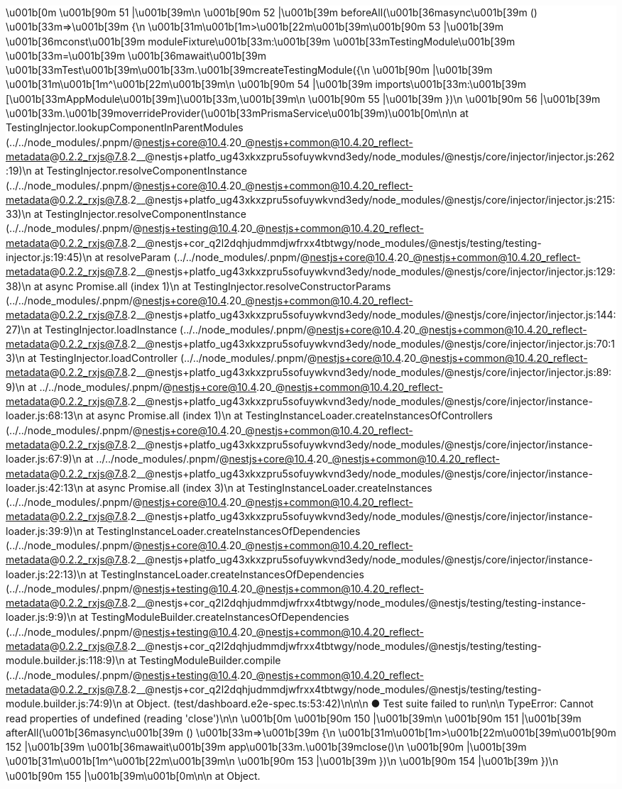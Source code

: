 \u001b[0m \u001b[90m 51 |\u001b[39m\n     \u001b[90m 52 |\u001b[39m   beforeAll(\u001b[36masync\u001b[39m () \u001b[33m=>\u001b[39m {\n    \u001b[31m\u001b[1m>\u001b[22m\u001b[39m\u001b[90m 53 |\u001b[39m     \u001b[36mconst\u001b[39m moduleFixture\u001b[33m:\u001b[39m \u001b[33mTestingModule\u001b[39m \u001b[33m=\u001b[39m \u001b[36mawait\u001b[39m \u001b[33mTest\u001b[39m\u001b[33m.\u001b[39mcreateTestingModule({\n     \u001b[90m    |\u001b[39m                                          \u001b[31m\u001b[1m^\u001b[22m\u001b[39m\n     \u001b[90m 54 |\u001b[39m       imports\u001b[33m:\u001b[39m [\u001b[33mAppModule\u001b[39m]\u001b[33m,\u001b[39m\n     \u001b[90m 55 |\u001b[39m     })\n     \u001b[90m 56 |\u001b[39m       \u001b[33m.\u001b[39moverrideProvider(\u001b[33mPrismaService\u001b[39m)\u001b[0m\n\n      at TestingInjector.lookupComponentInParentModules (../../node_modules/.pnpm/@nestjs+core@10.4.20_@nestjs+common@10.4.20_reflect-metadata@0.2.2_rxjs@7.8.2__@nestjs+platfo_ug43xkxzpru5sofuywkvnd3edy/node_modules/@nestjs/core/injector/injector.js:262:19)\n      at TestingInjector.resolveComponentInstance (../../node_modules/.pnpm/@nestjs+core@10.4.20_@nestjs+common@10.4.20_reflect-metadata@0.2.2_rxjs@7.8.2__@nestjs+platfo_ug43xkxzpru5sofuywkvnd3edy/node_modules/@nestjs/core/injector/injector.js:215:33)\n      at TestingInjector.resolveComponentInstance (../../node_modules/.pnpm/@nestjs+testing@10.4.20_@nestjs+common@10.4.20_reflect-metadata@0.2.2_rxjs@7.8.2__@nestjs+cor_q2l2dqhjudmmdjwfrxx4tbtwgy/node_modules/@nestjs/testing/testing-injector.js:19:45)\n      at resolveParam (../../node_modules/.pnpm/@nestjs+core@10.4.20_@nestjs+common@10.4.20_reflect-metadata@0.2.2_rxjs@7.8.2__@nestjs+platfo_ug43xkxzpru5sofuywkvnd3edy/node_modules/@nestjs/core/injector/injector.js:129:38)\n          at async Promise.all (index 1)\n      at TestingInjector.resolveConstructorParams (../../node_modules/.pnpm/@nestjs+core@10.4.20_@nestjs+common@10.4.20_reflect-metadata@0.2.2_rxjs@7.8.2__@nestjs+platfo_ug43xkxzpru5sofuywkvnd3edy/node_modules/@nestjs/core/injector/injector.js:144:27)\n      at TestingInjector.loadInstance (../../node_modules/.pnpm/@nestjs+core@10.4.20_@nestjs+common@10.4.20_reflect-metadata@0.2.2_rxjs@7.8.2__@nestjs+platfo_ug43xkxzpru5sofuywkvnd3edy/node_modules/@nestjs/core/injector/injector.js:70:13)\n      at TestingInjector.loadController (../../node_modules/.pnpm/@nestjs+core@10.4.20_@nestjs+common@10.4.20_reflect-metadata@0.2.2_rxjs@7.8.2__@nestjs+platfo_ug43xkxzpru5sofuywkvnd3edy/node_modules/@nestjs/core/injector/injector.js:89:9)\n      at ../../node_modules/.pnpm/@nestjs+core@10.4.20_@nestjs+common@10.4.20_reflect-metadata@0.2.2_rxjs@7.8.2__@nestjs+platfo_ug43xkxzpru5sofuywkvnd3edy/node_modules/@nestjs/core/injector/instance-loader.js:68:13\n          at async Promise.all (index 1)\n      at TestingInstanceLoader.createInstancesOfControllers (../../node_modules/.pnpm/@nestjs+core@10.4.20_@nestjs+common@10.4.20_reflect-metadata@0.2.2_rxjs@7.8.2__@nestjs+platfo_ug43xkxzpru5sofuywkvnd3edy/node_modules/@nestjs/core/injector/instance-loader.js:67:9)\n      at ../../node_modules/.pnpm/@nestjs+core@10.4.20_@nestjs+common@10.4.20_reflect-metadata@0.2.2_rxjs@7.8.2__@nestjs+platfo_ug43xkxzpru5sofuywkvnd3edy/node_modules/@nestjs/core/injector/instance-loader.js:42:13\n          at async Promise.all (index 3)\n      at TestingInstanceLoader.createInstances (../../node_modules/.pnpm/@nestjs+core@10.4.20_@nestjs+common@10.4.20_reflect-metadata@0.2.2_rxjs@7.8.2__@nestjs+platfo_ug43xkxzpru5sofuywkvnd3edy/node_modules/@nestjs/core/injector/instance-loader.js:39:9)\n      at TestingInstanceLoader.createInstancesOfDependencies (../../node_modules/.pnpm/@nestjs+core@10.4.20_@nestjs+common@10.4.20_reflect-metadata@0.2.2_rxjs@7.8.2__@nestjs+platfo_ug43xkxzpru5sofuywkvnd3edy/node_modules/@nestjs/core/injector/instance-loader.js:22:13)\n      at TestingInstanceLoader.createInstancesOfDependencies (../../node_modules/.pnpm/@nestjs+testing@10.4.20_@nestjs+common@10.4.20_reflect-metadata@0.2.2_rxjs@7.8.2__@nestjs+cor_q2l2dqhjudmmdjwfrxx4tbtwgy/node_modules/@nestjs/testing/testing-instance-loader.js:9:9)\n      at TestingModuleBuilder.createInstancesOfDependencies (../../node_modules/.pnpm/@nestjs+testing@10.4.20_@nestjs+common@10.4.20_reflect-metadata@0.2.2_rxjs@7.8.2__@nestjs+cor_q2l2dqhjudmmdjwfrxx4tbtwgy/node_modules/@nestjs/testing/testing-module.builder.js:118:9)\n      at TestingModuleBuilder.compile (../../node_modules/.pnpm/@nestjs+testing@10.4.20_@nestjs+common@10.4.20_reflect-metadata@0.2.2_rxjs@7.8.2__@nestjs+cor_q2l2dqhjudmmdjwfrxx4tbtwgy/node_modules/@nestjs/testing/testing-module.builder.js:74:9)\n      at Object.<anonymous> (test/dashboard.e2e-spec.ts:53:42)\n\n\n  ● Test suite failed to run\n\n    TypeError: Cannot read properties of undefined (reading 'close')\n\n    \u001b[0m \u001b[90m 150 |\u001b[39m\n     \u001b[90m 151 |\u001b[39m   afterAll(\u001b[36masync\u001b[39m () \u001b[33m=>\u001b[39m {\n    \u001b[31m\u001b[1m>\u001b[22m\u001b[39m\u001b[90m 152 |\u001b[39m     \u001b[36mawait\u001b[39m app\u001b[33m.\u001b[39mclose()\n     \u001b[90m     |\u001b[39m               \u001b[31m\u001b[1m^\u001b[22m\u001b[39m\n     \u001b[90m 153 |\u001b[39m   })\n     \u001b[90m 154 |\u001b[39m })\n     \u001b[90m 155 |\u001b[39m\u001b[0m\n\n      at Object.